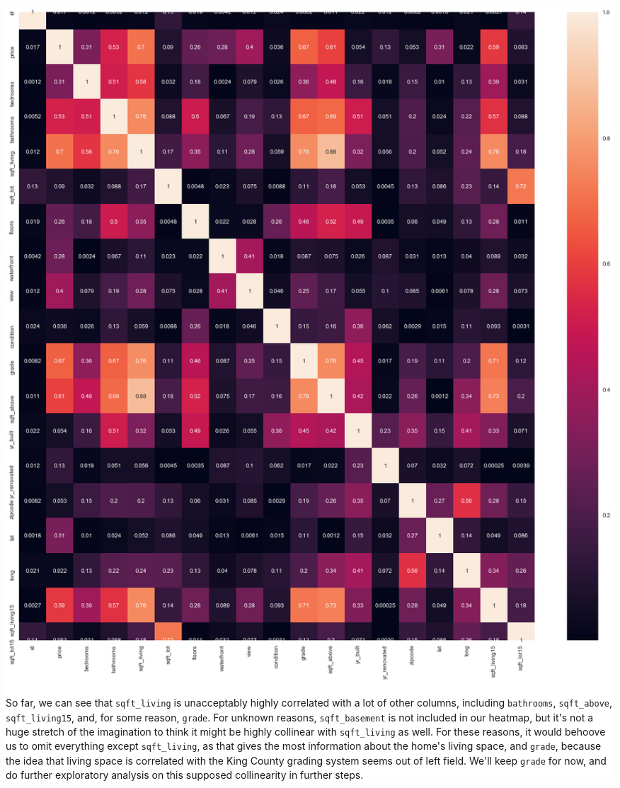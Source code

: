 ![png](output_6_0.png)


So far, we can see that `sqft_living` is unacceptably highly correlated with a lot of other columns, including `bathrooms`, `sqft_above`, `sqft_living15`, and, for some reason, `grade`. For unknown reasons, `sqft_basement` is not included in our heatmap, but it's not a huge stretch of the imagination to think it might be highly collinear with `sqft_living` as well. For these reasons, it would behoove us to omit everything except `sqft_living`, as that gives the most information about the home's living space, and `grade`, because the idea that living space is correlated with the King County grading system seems out of left field. We'll keep `grade` for now, and do further exploratory analysis on this supposed collinearity in further steps.
